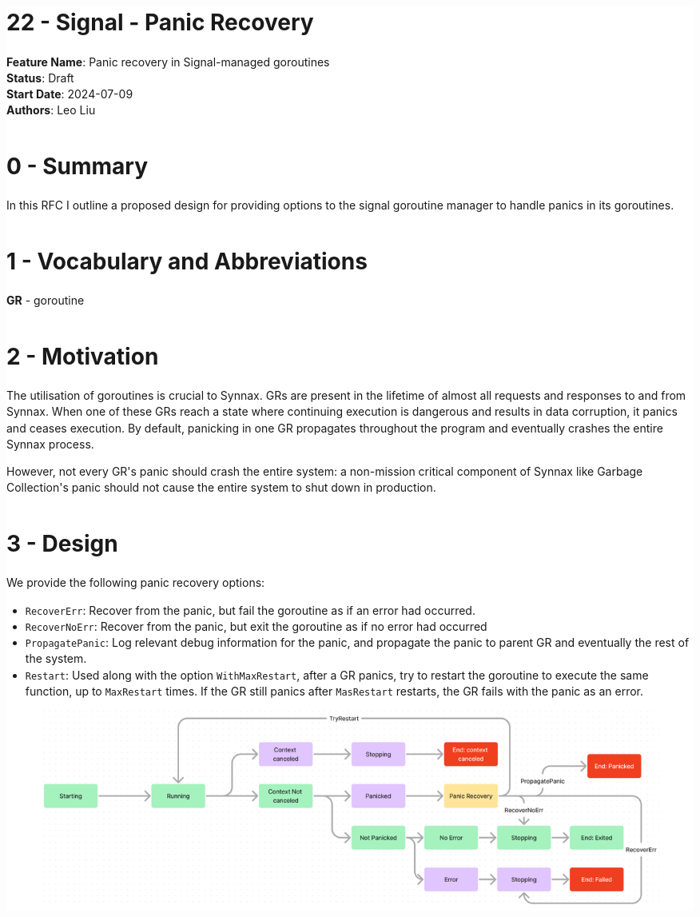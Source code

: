 # 22 - Signal - Panic Recovery

**Feature Name**: Panic recovery in Signal-managed goroutines<br />
**Status**: Draft <br />
**Start Date**: 2024-07-09 <br />
**Authors**: Leo Liu <br />

# 0 - Summary

In this RFC I outline a proposed design for providing options to the signal
goroutine manager to handle panics in its goroutines.

# 1 - Vocabulary and Abbreviations

**GR** - goroutine

# 2 - Motivation

The utilisation of goroutines is crucial to Synnax. GRs are present in the lifetime of
almost all requests and responses to and from Synnax. When one of these GRs reach
a state where continuing execution is dangerous and results in data corruption,
it panics and ceases execution. By default, panicking in one GR propagates throughout
the program and eventually crashes the entire Synnax process.

However, not every GR's panic should crash the entire system: a non-mission critical
component of Synnax like Garbage Collection's panic should not cause the entire system
to shut down in production.

# 3 - Design

We provide the following panic recovery options:

- `RecoverErr`: Recover from the panic, but fail the goroutine as if an error had
occurred.
- `RecoverNoErr`: Recover from the panic, but exit the goroutine as if no error had
occurred
- `PropagatePanic`: Log relevant debug information for the panic, and propagate the
panic to parent GR and eventually the rest of the system.
- `Restart`: Used along with the option `WithMaxRestart`, after a GR panics, try to
restart the goroutine to execute the same function, up to `MaxRestart` times. If the
GR still panics after `MasRestart` restarts, the GR fails with the panic as an error.

<div align="center">
    <img src="img/0022-240709-panic-recovery/GR-Panic-Recovery.png" width="90%">
</div>
